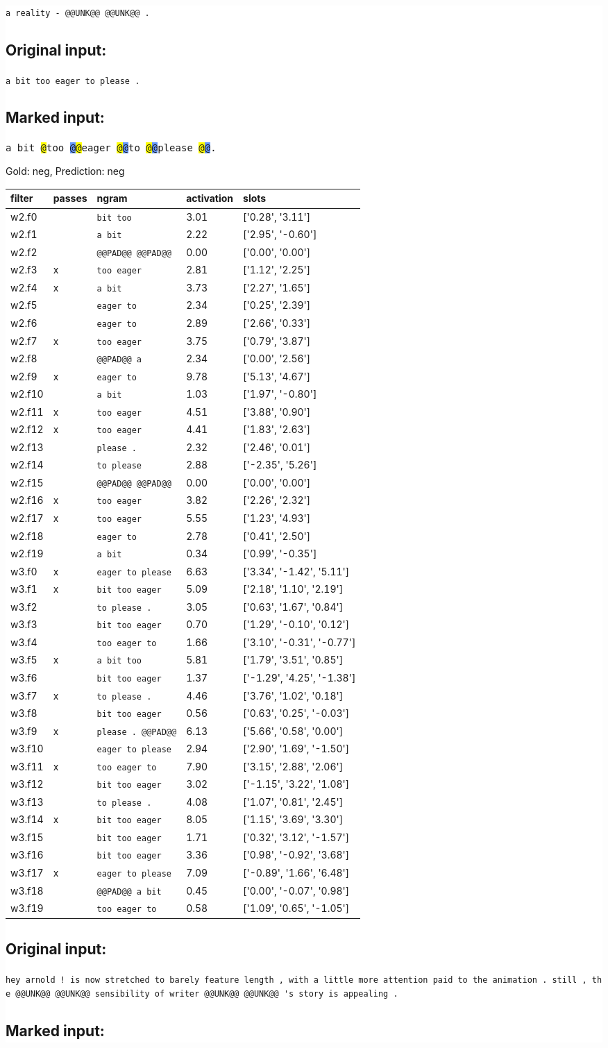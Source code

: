 ``` a reality - @@UNK@@ @@UNK@@ . ``` 

## Original input: 
``` a bit too eager to please . ``` 

## Marked input: 
<pre>a bit <span style="background-color: #FFFF00">@</span>too <span style="background-color: #6698FF">@</span><span style="background-color: #FFFF00">@</span>eager <span style="background-color: #FFFF00">@</span><span style="background-color: #6698FF">@</span>to <span style="background-color: #FFFF00">@</span><span style="background-color: #6698FF">@</span>please <span style="background-color: #FFFF00">@</span><span style="background-color: #6698FF">@</span>.</pre> 

Gold: neg, Prediction: neg


filter | passes | ngram | activation | slots
:-- | :-- | :-- | :-- | :--
w2.f0 |   | `bit too` | 3.01 | ['0.28', '3.11']
w2.f1 |   | `a bit` | 2.22 | ['2.95', '-0.60']
w2.f2 |   | `@@PAD@@ @@PAD@@` | 0.00 | ['0.00', '0.00']
w2.f3 | x | `too eager` | 2.81 | ['1.12', '2.25']
w2.f4 | x | `a bit` | 3.73 | ['2.27', '1.65']
w2.f5 |   | `eager to` | 2.34 | ['0.25', '2.39']
w2.f6 |   | `eager to` | 2.89 | ['2.66', '0.33']
w2.f7 | x | `too eager` | 3.75 | ['0.79', '3.87']
w2.f8 |   | `@@PAD@@ a` | 2.34 | ['0.00', '2.56']
w2.f9 | x | `eager to` | 9.78 | ['5.13', '4.67']
w2.f10 |   | `a bit` | 1.03 | ['1.97', '-0.80']
w2.f11 | x | `too eager` | 4.51 | ['3.88', '0.90']
w2.f12 | x | `too eager` | 4.41 | ['1.83', '2.63']
w2.f13 |   | `please .` | 2.32 | ['2.46', '0.01']
w2.f14 |   | `to please` | 2.88 | ['-2.35', '5.26']
w2.f15 |   | `@@PAD@@ @@PAD@@` | 0.00 | ['0.00', '0.00']
w2.f16 | x | `too eager` | 3.82 | ['2.26', '2.32']
w2.f17 | x | `too eager` | 5.55 | ['1.23', '4.93']
w2.f18 |   | `eager to` | 2.78 | ['0.41', '2.50']
w2.f19 |   | `a bit` | 0.34 | ['0.99', '-0.35']
w3.f0 | x | `eager to please` | 6.63 | ['3.34', '-1.42', '5.11']
w3.f1 | x | `bit too eager` | 5.09 | ['2.18', '1.10', '2.19']
w3.f2 |   | `to please .` | 3.05 | ['0.63', '1.67', '0.84']
w3.f3 |   | `bit too eager` | 0.70 | ['1.29', '-0.10', '0.12']
w3.f4 |   | `too eager to` | 1.66 | ['3.10', '-0.31', '-0.77']
w3.f5 | x | `a bit too` | 5.81 | ['1.79', '3.51', '0.85']
w3.f6 |   | `bit too eager` | 1.37 | ['-1.29', '4.25', '-1.38']
w3.f7 | x | `to please .` | 4.46 | ['3.76', '1.02', '0.18']
w3.f8 |   | `bit too eager` | 0.56 | ['0.63', '0.25', '-0.03']
w3.f9 | x | `please . @@PAD@@` | 6.13 | ['5.66', '0.58', '0.00']
w3.f10 |   | `eager to please` | 2.94 | ['2.90', '1.69', '-1.50']
w3.f11 | x | `too eager to` | 7.90 | ['3.15', '2.88', '2.06']
w3.f12 |   | `bit too eager` | 3.02 | ['-1.15', '3.22', '1.08']
w3.f13 |   | `to please .` | 4.08 | ['1.07', '0.81', '2.45']
w3.f14 | x | `bit too eager` | 8.05 | ['1.15', '3.69', '3.30']
w3.f15 |   | `bit too eager` | 1.71 | ['0.32', '3.12', '-1.57']
w3.f16 |   | `bit too eager` | 3.36 | ['0.98', '-0.92', '3.68']
w3.f17 | x | `eager to please` | 7.09 | ['-0.89', '1.66', '6.48']
w3.f18 |   | `@@PAD@@ a bit` | 0.45 | ['0.00', '-0.07', '0.98']
w3.f19 |   | `too eager to` | 0.58 | ['1.09', '0.65', '-1.05']

## Original input: 
``` hey arnold ! is now stretched to barely feature length , with a little more attention paid to the animation . still , the @@UNK@@ @@UNK@@ sensibility of writer @@UNK@@ @@UNK@@ 's story is appealing . ``` 

## Marked input: 
```